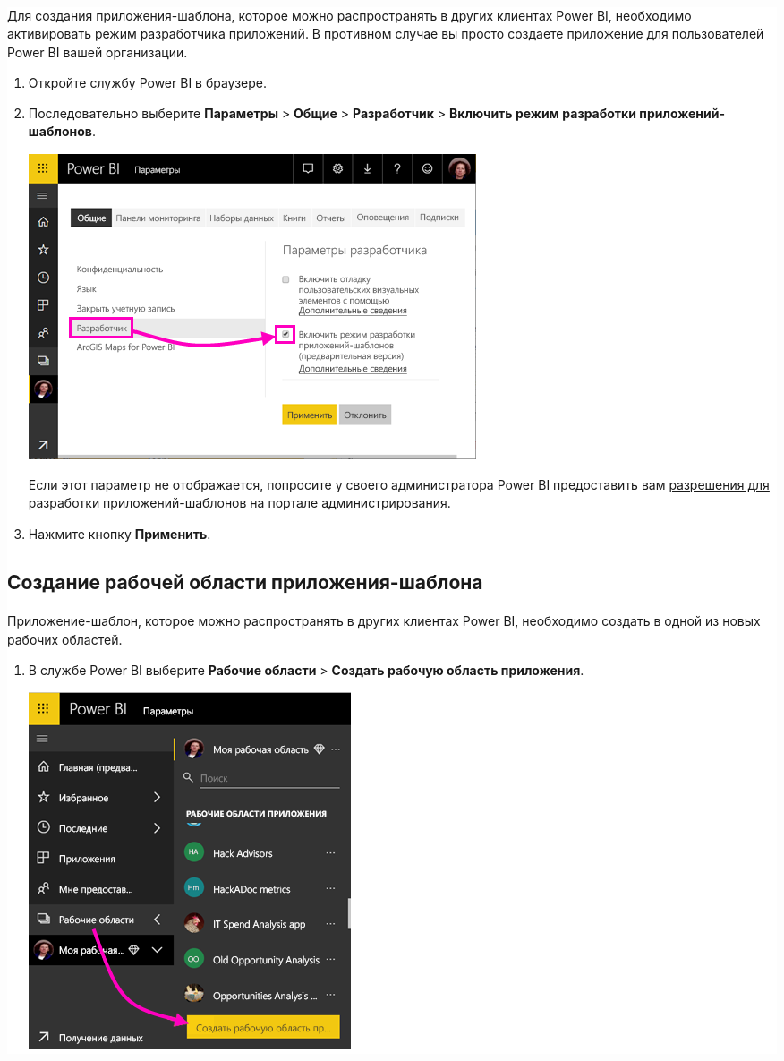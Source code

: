 Для создания приложения-шаблона, которое можно распространять в других клиентах Power BI, необходимо активировать режим разработчика приложений. В противном случае вы просто создаете приложение для пользователей Power BI вашей организации.
 
1. Откройте службу Power BI в браузере.
2. Последовательно выберите **Параметры** > **Общие** > **Разработчик** > **Включить режим разработки приложений-шаблонов**.

    ![Включение приложений-шаблонов](media/service-template-apps-create/power-bi-dev-template-app.png)

    Если этот параметр не отображается, попросите у своего администратора Power BI предоставить вам [разрешения для разработки приложений-шаблонов](service-admin-portal.md#template-apps-settings-preview) на портале администрирования.

3. Нажмите кнопку **Применить**.

## <a name="create-the-template-app-workspace"></a>Создание рабочей области приложения-шаблона

Приложение-шаблон, которое можно распространять в других клиентах Power BI, необходимо создать в одной из новых рабочих областей. 
 
1. В службе Power BI выберите **Рабочие области** > **Создать рабочую область приложения**. 
 
    ![Создать рабочую область приложения](media/service-template-apps-create/power-bi-new-workspace.png)
